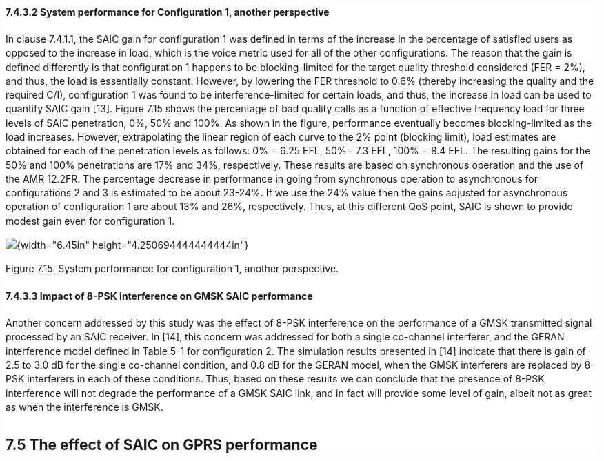 #### 7.4.3.2 System performance for Configuration 1, another perspective

In clause 7.4.1.1, the SAIC gain for configuration 1 was defined in
terms of the increase in the percentage of satisfied users as opposed to
the increase in load, which is the voice metric used for all of the
other configurations. The reason that the gain is defined differently is
that configuration 1 happens to be blocking-limited for the target
quality threshold considered (FER = 2%), and thus, the load is
essentially constant. However, by lowering the FER threshold to 0.6%
(thereby increasing the quality and the required C/I), configuration 1
was found to be interference-limited for certain loads, and thus, the
increase in load can be used to quantify SAIC gain \[13\]. Figure 7.15
shows the percentage of bad quality calls as a function of effective
frequency load for three levels of SAIC penetration, 0%, 50% and 100%.
As shown in the figure, performance eventually becomes blocking-limited
as the load increases. However, extrapolating the linear region of each
curve to the 2% point (blocking limit), load estimates are obtained for
each of the penetration levels as follows: 0% = 6.25 EFL, 50%= 7.3 EFL,
100% = 8.4 EFL. The resulting gains for the 50% and 100% penetrations
are 17% and 34%, respectively. These results are based on synchronous
operation and the use of the AMR 12.2FR. The percentage decrease in
performance in going from synchronous operation to asynchronous for
configurations 2 and 3 is estimated to be about 23-24%. If we use the
24% value then the gains adjusted for asynchronous operation of
configuration 1 are about 13% and 26%, respectively. Thus, at this
different QoS point, SAIC is shown to provide modest gain even for
configuration 1.

![](media/image44.wmf){width="6.45in" height="4.250694444444444in"}

Figure 7.15. System performance for configuration 1, another
perspective.

#### 7.4.3.3 Impact of 8-PSK interference on GMSK SAIC performance

Another concern addressed by this study was the effect of 8-PSK
interference on the performance of a GMSK transmitted signal processed
by an SAIC receiver. In \[14\], this concern was addressed for both a
single co-channel interferer, and the GERAN interference model defined
in Table 5-1 for configuration 2. The simulation results presented in
\[14\] indicate that there is gain of 2.5 to 3.0 dB for the single
co-channel condition, and 0.8 dB for the GERAN model, when the GMSK
interferers are replaced by 8-PSK interferers in each of these
conditions. Thus, based on these results we can conclude that the
presence of 8-PSK interference will not degrade the performance of a
GMSK SAIC link, and in fact will provide some level of gain, albeit not
as great as when the interference is GMSK.

7.5 The effect of SAIC on GPRS performance
------------------------------------------
